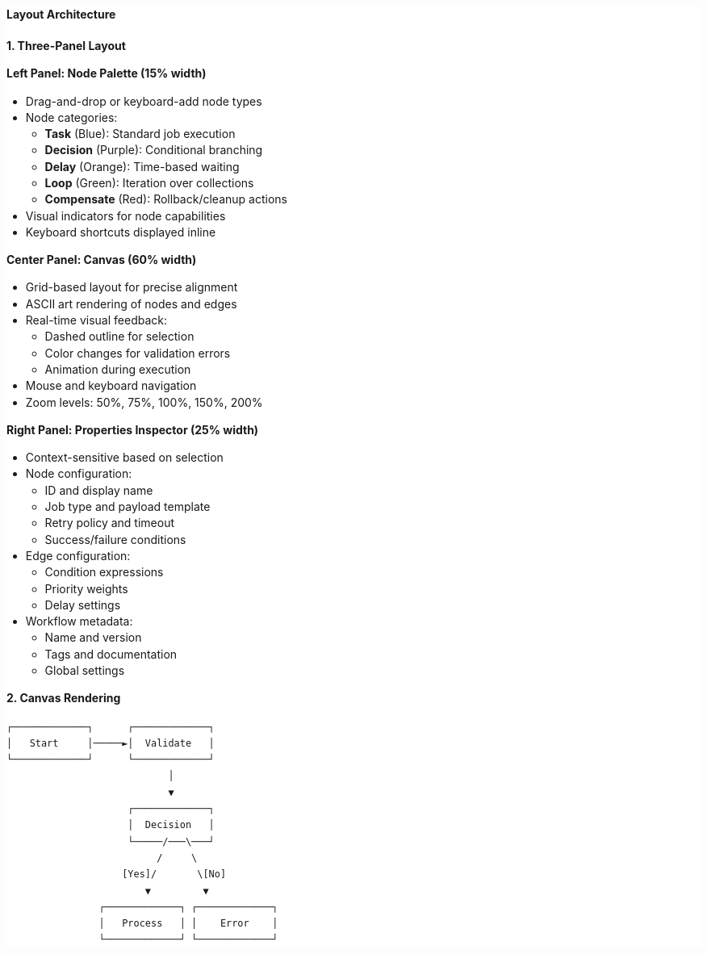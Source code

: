 #### Layout Architecture

**1. Three-Panel Layout**

**Left Panel: Node Palette (15% width)**
- Drag-and-drop or keyboard-add node types
- Node categories:
  - **Task** (Blue): Standard job execution
  - **Decision** (Purple): Conditional branching
  - **Delay** (Orange): Time-based waiting
  - **Loop** (Green): Iteration over collections
  - **Compensate** (Red): Rollback/cleanup actions
- Visual indicators for node capabilities
- Keyboard shortcuts displayed inline

**Center Panel: Canvas (60% width)**
- Grid-based layout for precise alignment
- ASCII art rendering of nodes and edges
- Real-time visual feedback:
  - Dashed outline for selection
  - Color changes for validation errors
  - Animation during execution
- Mouse and keyboard navigation
- Zoom levels: 50%, 75%, 100%, 150%, 200%

**Right Panel: Properties Inspector (25% width)**
- Context-sensitive based on selection
- Node configuration:
  - ID and display name
  - Job type and payload template
  - Retry policy and timeout
  - Success/failure conditions
- Edge configuration:
  - Condition expressions
  - Priority weights
  - Delay settings
- Workflow metadata:
  - Name and version
  - Tags and documentation
  - Global settings

**2. Canvas Rendering**

```
┌─────────────┐      ┌─────────────┐
│   Start     │─────►│  Validate   │
└─────────────┘      └─────────────┘
                            │
                            ▼
                     ┌─────────────┐
                     │  Decision   │
                     └─────/───\───┘
                          /     \
                    [Yes]/       \[No]
                        ▼         ▼
                ┌─────────────┐ ┌─────────────┐
                │   Process   │ │    Error    │
                └─────────────┘ └─────────────┘
```
